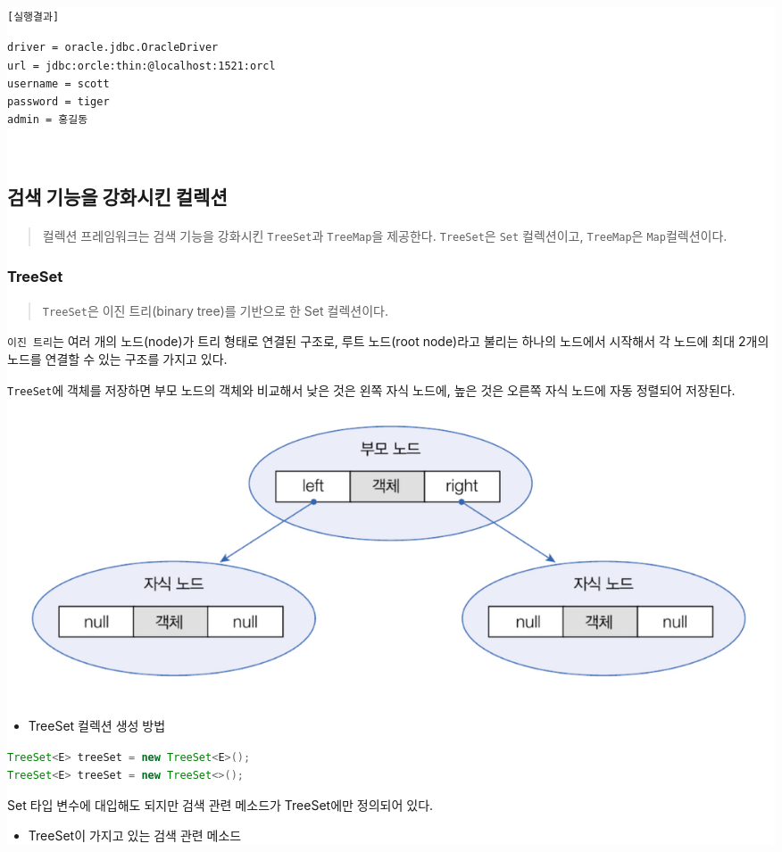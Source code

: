 ```java
```
`[실행결과]`
```
driver = oracle.jdbc.OracleDriver
url = jdbc:orcle:thin:@localhost:1521:orcl
username = scott
password = tiger
admin = 홍길동
```


<br>

## 검색 기능을 강화시킨 컬렉션

> 컬렉션 프레임워크는 검색 기능을 강화시킨 `TreeSet`과 `TreeMap`을 제공한다. `TreeSet`은 `Set`
컬렉션이고, `TreeMap`은 `Map`컬렉션이다.

### TreeSet

> `TreeSet`은 이진 트리(binary tree)를 기반으로 한 Set 컬렉션이다. 

`이진 트리`는 여러 개의 노드(node)가 트리 형태로 연결된 구조로, 루트 노드(root node)라고 불리는 하나의 노드에서 시작해서 각 노드에 최대 2개의 노드를 연결할  수 있는 구조를 가지고 있다.

`TreeSet`에 객체를 저장하면 부모 노드의 객체와 비교해서 낮은 것은 왼쪽 자식 노드에, 높은 것은 오른쪽 자식 노드에 자동 정렬되어 저장된다.

![](../img/ch15/15-1.jpeg)

- TreeSet 컬렉션 생성 방법
```java
TreeSet<E> treeSet = new TreeSet<E>();
TreeSet<E> treeSet = new TreeSet<>();
```

Set 타입 변수에 대입해도 되지만 검색 관련 메소드가 TreeSet에만 정의되어 있다.

- TreeSet이 가지고 있는 검색 관련 메소드
